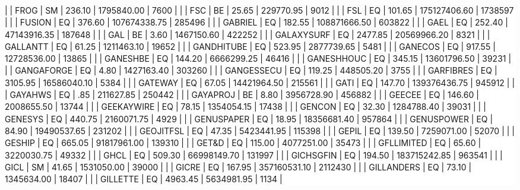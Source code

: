 |  | FROG | SM | 236.10 | 1795840.00 | 7600 |
|  | FSC | BE | 25.65 | 229770.95 | 9012 |
|  | FSL | EQ | 101.65 | 175127406.60 | 1738597 |
|  | FUSION | EQ | 376.60 | 107674338.75 | 285496 |
|  | GABRIEL | EQ | 182.55 | 108871666.50 | 603822 |
|  | GAEL | EQ | 252.40 | 47143916.35 | 187648 |
|  | GAL | BE | 3.60 | 1467150.60 | 422252 |
|  | GALAXYSURF | EQ | 2477.85 | 20569966.20 | 8321 |
|  | GALLANTT | EQ | 61.25 | 1211463.10 | 19652 |
|  | GANDHITUBE | EQ | 523.95 | 2877739.65 | 5481 |
|  | GANECOS | EQ | 917.55 | 12728536.00 | 13865 |
|  | GANESHBE | EQ | 144.20 | 6666299.25 | 46416 |
|  | GANESHHOUC | EQ | 345.15 | 13601796.50 | 39231 |
|  | GANGAFORGE | EQ | 4.80 | 1427163.40 | 303260 |
|  | GANGESSECU | EQ | 119.25 | 448505.20 | 3755 |
|  | GARFIBRES | EQ | 3105.95 | 16586040.10 | 5384 |
|  | GATEWAY | EQ | 67.05 | 14421964.50 | 215561 |
|  | GATI | EQ | 147.70 | 139376436.75 | 945912 |
|  | GAYAHWS | EQ | .85 | 211627.85 | 250442 |
|  | GAYAPROJ | BE | 8.80 | 3956728.90 | 456882 |
|  | GEECEE | EQ | 146.60 | 2008655.50 | 13744 |
|  | GEEKAYWIRE | EQ | 78.15 | 1354054.15 | 17438 |
|  | GENCON | EQ | 32.30 | 1284788.40 | 39031 |
|  | GENESYS | EQ | 440.75 | 2160071.75 | 4929 |
|  | GENUSPAPER | EQ | 18.95 | 18356681.40 | 957864 |
|  | GENUSPOWER | EQ | 84.90 | 19490537.65 | 231202 |
|  | GEOJITFSL | EQ | 47.35 | 5423441.95 | 115398 |
|  | GEPIL | EQ | 139.50 | 7259071.00 | 52070 |
|  | GESHIP | EQ | 665.05 | 91817961.00 | 139310 |
|  | GET&D | EQ | 115.00 | 4077251.00 | 35473 |
|  | GFLLIMITED | EQ | 65.60 | 3220030.75 | 49332 |
|  | GHCL | EQ | 509.30 | 66998149.70 | 131997 |
|  | GICHSGFIN | EQ | 194.50 | 183715242.85 | 963541 |
|  | GICL | SM | 41.65 | 1531050.00 | 39000 |
|  | GICRE | EQ | 167.95 | 357160531.10 | 2112430 |
|  | GILLANDERS | EQ | 73.10 | 1345634.00 | 18407 |
|  | GILLETTE | EQ | 4963.45 | 5634981.95 | 1134 |